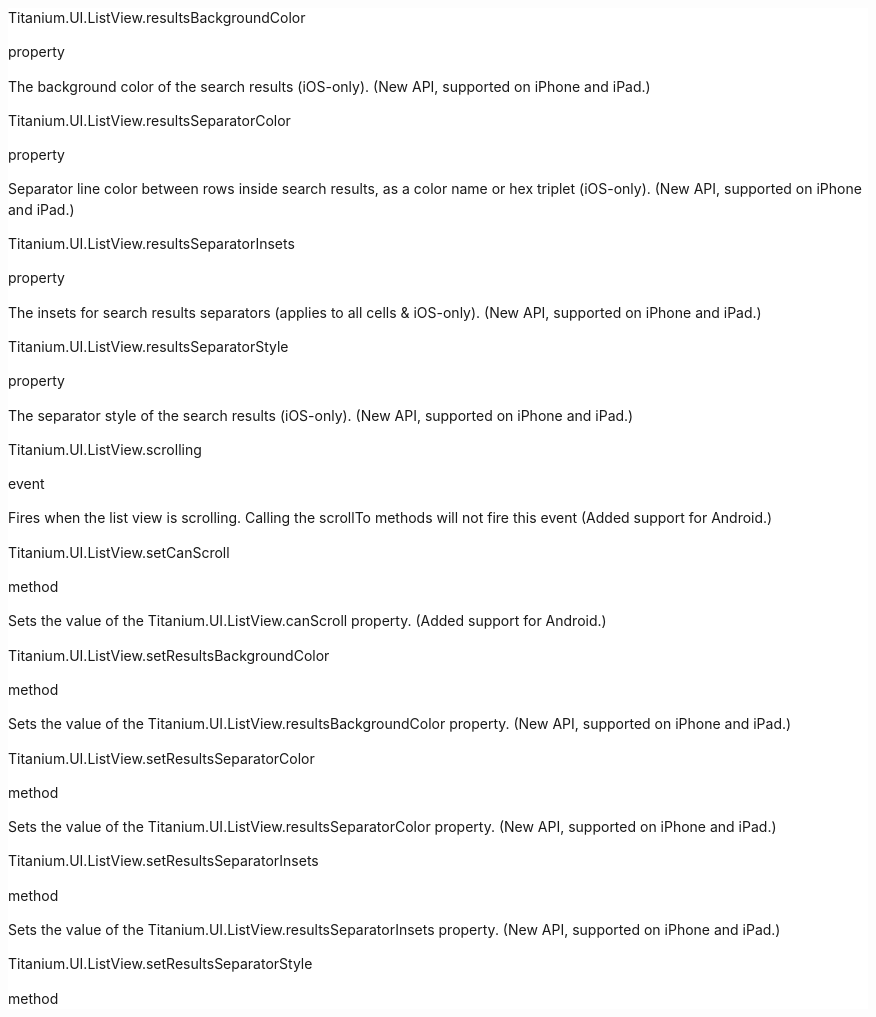 Titanium.UI.ListView.resultsBackgroundColor

property

The background color of the search results (iOS-only). (New API, supported on iPhone and iPad.)

Titanium.UI.ListView.resultsSeparatorColor

property

Separator line color between rows inside search results, as a color name or hex triplet (iOS-only). (New API, supported on iPhone and iPad.)

Titanium.UI.ListView.resultsSeparatorInsets

property

The insets for search results separators (applies to all cells & iOS-only). (New API, supported on iPhone and iPad.)

Titanium.UI.ListView.resultsSeparatorStyle

property

The separator style of the search results (iOS-only). (New API, supported on iPhone and iPad.)

Titanium.UI.ListView.scrolling

event

Fires when the list view is scrolling. Calling the scrollTo methods will not fire this event (Added support for Android.)

Titanium.UI.ListView.setCanScroll

method

Sets the value of the Titanium.UI.ListView.canScroll property. (Added support for Android.)

Titanium.UI.ListView.setResultsBackgroundColor

method

Sets the value of the Titanium.UI.ListView.resultsBackgroundColor property. (New API, supported on iPhone and iPad.)

Titanium.UI.ListView.setResultsSeparatorColor

method

Sets the value of the Titanium.UI.ListView.resultsSeparatorColor property. (New API, supported on iPhone and iPad.)

Titanium.UI.ListView.setResultsSeparatorInsets

method

Sets the value of the Titanium.UI.ListView.resultsSeparatorInsets property. (New API, supported on iPhone and iPad.)

Titanium.UI.ListView.setResultsSeparatorStyle

method
